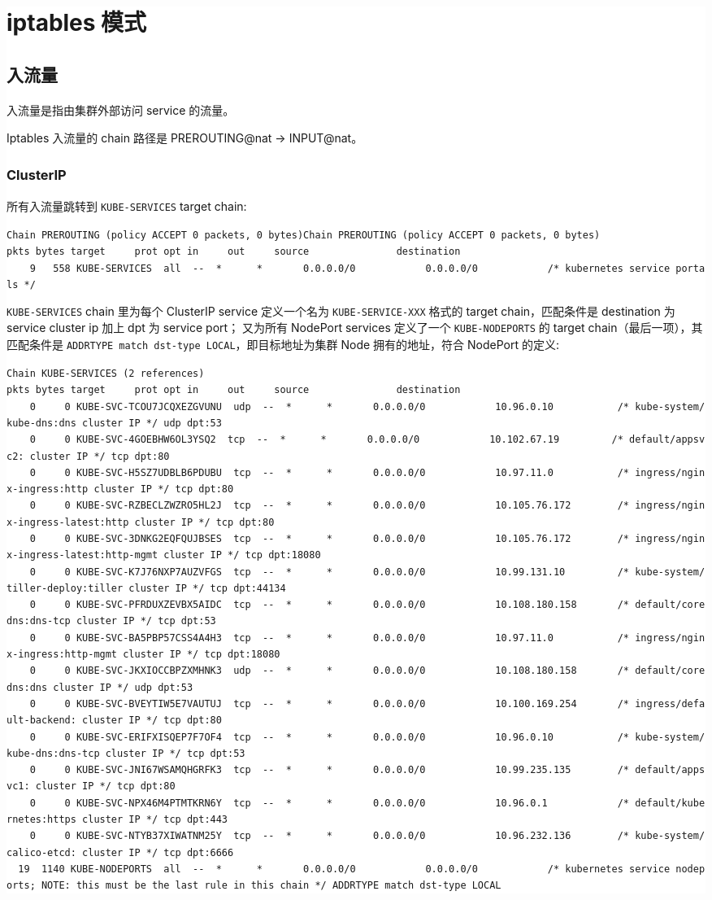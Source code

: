 iptables 模式
=============

入流量
------

入流量是指由集群外部访问 service 的流量。

Iptables 入流量的 chain 路径是 PREROUTING@nat -> INPUT@nat。

### ClusterIP

所有入流量跳转到 `KUBE-SERVICES` target chain:

    Chain PREROUTING (policy ACCEPT 0 packets, 0 bytes)Chain PREROUTING (policy ACCEPT 0 packets, 0 bytes)
    pkts bytes target     prot opt in     out     source               destination
        9   558 KUBE-SERVICES  all  --  *      *       0.0.0.0/0            0.0.0.0/0            /* kubernetes service portals */

`KUBE-SERVICES` chain 里为每个 ClusterIP service 定义一个名为 `KUBE-SERVICE-XXX` 格式的 target chain，匹配条件是 destination 为 service cluster ip 加上 dpt 为 service port；
又为所有 NodePort services 定义了一个 `KUBE-NODEPORTS` 的 target chain（最后一项），其匹配条件是 `ADDRTYPE match dst-type LOCAL`，即目标地址为集群 Node 拥有的地址，符合 NodePort 的定义:

    Chain KUBE-SERVICES (2 references)
    pkts bytes target     prot opt in     out     source               destination
        0     0 KUBE-SVC-TCOU7JCQXEZGVUNU  udp  --  *      *       0.0.0.0/0            10.96.0.10           /* kube-system/kube-dns:dns cluster IP */ udp dpt:53
        0     0 KUBE-SVC-4GOEBHW6OL3YSQ2  tcp  --  *      *       0.0.0.0/0            10.102.67.19         /* default/appsvc2: cluster IP */ tcp dpt:80
        0     0 KUBE-SVC-H5SZ7UDBLB6PDUBU  tcp  --  *      *       0.0.0.0/0            10.97.11.0           /* ingress/nginx-ingress:http cluster IP */ tcp dpt:80
        0     0 KUBE-SVC-RZBECLZWZRO5HL2J  tcp  --  *      *       0.0.0.0/0            10.105.76.172        /* ingress/nginx-ingress-latest:http cluster IP */ tcp dpt:80
        0     0 KUBE-SVC-3DNKG2EQFQUJBSES  tcp  --  *      *       0.0.0.0/0            10.105.76.172        /* ingress/nginx-ingress-latest:http-mgmt cluster IP */ tcp dpt:18080
        0     0 KUBE-SVC-K7J76NXP7AUZVFGS  tcp  --  *      *       0.0.0.0/0            10.99.131.10         /* kube-system/tiller-deploy:tiller cluster IP */ tcp dpt:44134
        0     0 KUBE-SVC-PFRDUXZEVBX5AIDC  tcp  --  *      *       0.0.0.0/0            10.108.180.158       /* default/coredns:dns-tcp cluster IP */ tcp dpt:53
        0     0 KUBE-SVC-BA5PBP57CSS4A4H3  tcp  --  *      *       0.0.0.0/0            10.97.11.0           /* ingress/nginx-ingress:http-mgmt cluster IP */ tcp dpt:18080
        0     0 KUBE-SVC-JKXIOCCBPZXMHNK3  udp  --  *      *       0.0.0.0/0            10.108.180.158       /* default/coredns:dns cluster IP */ udp dpt:53
        0     0 KUBE-SVC-BVEYTIW5E7VAUTUJ  tcp  --  *      *       0.0.0.0/0            10.100.169.254       /* ingress/default-backend: cluster IP */ tcp dpt:80
        0     0 KUBE-SVC-ERIFXISQEP7F7OF4  tcp  --  *      *       0.0.0.0/0            10.96.0.10           /* kube-system/kube-dns:dns-tcp cluster IP */ tcp dpt:53
        0     0 KUBE-SVC-JNI67WSAMQHGRFK3  tcp  --  *      *       0.0.0.0/0            10.99.235.135        /* default/appsvc1: cluster IP */ tcp dpt:80
        0     0 KUBE-SVC-NPX46M4PTMTKRN6Y  tcp  --  *      *       0.0.0.0/0            10.96.0.1            /* default/kubernetes:https cluster IP */ tcp dpt:443
        0     0 KUBE-SVC-NTYB37XIWATNM25Y  tcp  --  *      *       0.0.0.0/0            10.96.232.136        /* kube-system/calico-etcd: cluster IP */ tcp dpt:6666
      19  1140 KUBE-NODEPORTS  all  --  *      *       0.0.0.0/0            0.0.0.0/0            /* kubernetes service nodeports; NOTE: this must be the last rule in this chain */ ADDRTYPE match dst-type LOCAL
